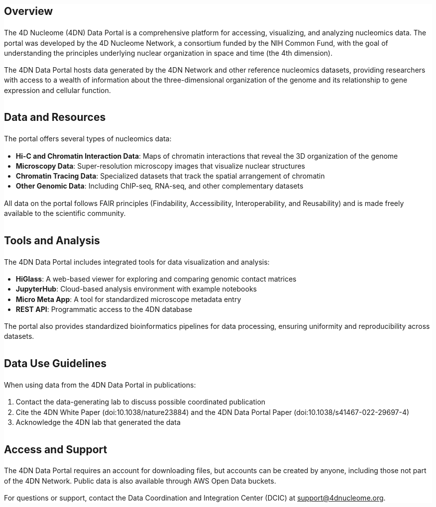 ## Overview

The 4D Nucleome (4DN) Data Portal is a comprehensive platform for accessing, visualizing, and analyzing nucleomics data. The portal was developed by the 4D Nucleome Network, a consortium funded by the NIH Common Fund, with the goal of understanding the principles underlying nuclear organization in space and time (the 4th dimension).

The 4DN Data Portal hosts data generated by the 4DN Network and other reference nucleomics datasets, providing researchers with access to a wealth of information about the three-dimensional organization of the genome and its relationship to gene expression and cellular function.

## Data and Resources

The portal offers several types of nucleomics data:

- **Hi-C and Chromatin Interaction Data**: Maps of chromatin interactions that reveal the 3D organization of the genome
- **Microscopy Data**: Super-resolution microscopy images that visualize nuclear structures
- **Chromatin Tracing Data**: Specialized datasets that track the spatial arrangement of chromatin
- **Other Genomic Data**: Including ChIP-seq, RNA-seq, and other complementary datasets

All data on the portal follows FAIR principles (Findability, Accessibility, Interoperability, and Reusability) and is made freely available to the scientific community.

## Tools and Analysis

The 4DN Data Portal includes integrated tools for data visualization and analysis:

- **HiGlass**: A web-based viewer for exploring and comparing genomic contact matrices
- **JupyterHub**: Cloud-based analysis environment with example notebooks
- **Micro Meta App**: A tool for standardized microscope metadata entry
- **REST API**: Programmatic access to the 4DN database

The portal also provides standardized bioinformatics pipelines for data processing, ensuring uniformity and reproducibility across datasets.

## Data Use Guidelines

When using data from the 4DN Data Portal in publications:

1. Contact the data-generating lab to discuss possible coordinated publication
2. Cite the 4DN White Paper (doi:10.1038/nature23884) and the 4DN Data Portal Paper (doi:10.1038/s41467-022-29697-4)
3. Acknowledge the 4DN lab that generated the data

## Access and Support

The 4DN Data Portal requires an account for downloading files, but accounts can be created by anyone, including those not part of the 4DN Network. Public data is also available through AWS Open Data buckets.

For questions or support, contact the Data Coordination and Integration Center (DCIC) at support@4dnucleome.org.